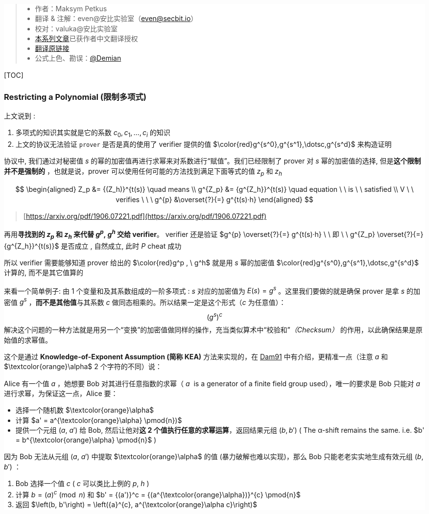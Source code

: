 > - 作者：Maksym Petkus
> - 翻译 & 注解：even@安比实验室（even@secbit.io）
> - 校对：valuka@安比实验室
> - [本系列文章](https://arxiv.org/pdf/1906.07221.pdf)已获作者中文翻译授权
> - [翻译原链接](https://secbit.io/blog/2019/12/25/learn-zk-snark-from-zero-part-one/)
> - 公式上色、勘误：[@Demian](https://github.com/Demian101)

[TOC]

### Restricting a Polynomial (限制多项式)

上文说到 : 
1. 多项式的知识其实就是它的系数 $c_0, c_1, …, c_i$ 的知识
2. 上文的协议无法验证 `prover` 是否是真的使用了 verifier 提供的值 $\color{red}g^{s^0},g^{s^1},\dotsc,g^{s^d}$ 来构造证明

协议中, 我们通过对秘密值 _s_ 的幂的加密值再进行求幂来对系数进行“赋值”。我们已经限制了 prover 对 _s_ 幂的加密值的选择, 但是**这个限制并不是强制的** ，也就是说，prover 可以使用任何可能的方法找到满足下面等式的值 $z_p$ 和 $z_h$ 

$$
\begin{aligned}
Z_p &= {(Z_h)}^{t(s)} \quad means \\
g^{Z_p} &=  {g^{Z_h}}^{t(s)} \quad equation \ \ is \ \  satisfied \\
V  \ \  verifies \ \ \ g^{p} &\overset{?}{=} g^{t(s)·h}
\end{aligned}
$$
> [https://arxiv.org/pdf/1906.07221.pdf](https://arxiv.org/pdf/1906.07221.pdf)

再用**寻找到的  $z_p$ 和 $z_h$  来代替 $g^p , \ g^h$  交给 verifier**。
verifier 还是验证  $g^{p} \overset{?}{=} g^{t(s)·h} \ \ 即 \ \ g^{Z_p} \overset{?}{=}  {g^{Z_h}}^{t(s)}$   是否成立 , 自然成立, 此时 $P$ cheat 成功

所以 verifier 需要能够知道 prover 给出的  $\color{red}g^p , \ g^h$  就是用 _s_ 幂的加密值 $\color{red}g^{s^0},g^{s^1},\dotsc,g^{s^d}$  计算的, 而不是其它值算的

来看一个简单例子:  由 1 个变量和及其系数组成的一阶多项式 :  $s$ 对应的加密值为 $E(s) = g^s$ 。这里我们要做的就是确保 prover 是拿 $s$  的加密值 $g^s$  ，**而不是其他值**与其系数 _c_ 做同态相乘的。所以结果一定是这个形式（_c_ 为任意值）：
$$
{(g^{s})}^{c}
$$
解决这个问题的一种方法就是用另一个“变换”的加密值做同样的操作，充当类似算术中“校验和”_（Checksum）_ 的作用，以此确保结果是原始值的求幂值。

这个是通过 **Knowledge-of-Exponent Assumption (简称 KEA)** 方法来实现的，在 [Dam91](https://secbit.io/blog/2020/01/01/learn-zk-snark-from-zero-part-two/#bd26)  中有介绍，更精准一点（注意 $a$ 和 $\textcolor{orange}\alpha$  2 个字符的不同）说：

Alice 有一个值 $a$ ，她想要 Bob 对其进行任意指数的求幂（ $a$  is a generator of a finite field group used），唯一的要求是 Bob 只能对 $a$ 进行求幂，为保证这一点，Alice 要：
 - 选择一个随机数  $\textcolor{orange}\alpha$  
 - 计算  $a' = a^{\textcolor{orange}\alpha}  \pmod{n})$   
 - 提供一个元组  $(a, \ a')$  给 Bob, 然后让他对**这 2 个值执行任意的求幂运算**，返回结果元组  $(b, b')$     ( The α-shift remains the same. i.e.  $b' = b^{\textcolor{orange}\alpha}  \pmod{n}$   )

因为 Bob 无法从元组  $(a, \ a')$ 中提取 $\textcolor{orange}\alpha$  的值 (暴力破解也难以实现)，那么 Bob 只能老老实实地生成有效元组  $(b, b')$  ：
1. Bob 选择一个值 $c$    ( $c$ 可以类比上例的  $p , \ h$ )
2. 计算 $b ={(a)}^{c} \pmod{n}$  和   $b' = {(a')}^c = {(a^{\textcolor{orange}\alpha})}^{c} \pmod{n}$ 
3. 返回 $\left(b, b'\right) = \left({a}^{c}, a^{\textcolor{orange}\alpha c}\right)$ 
